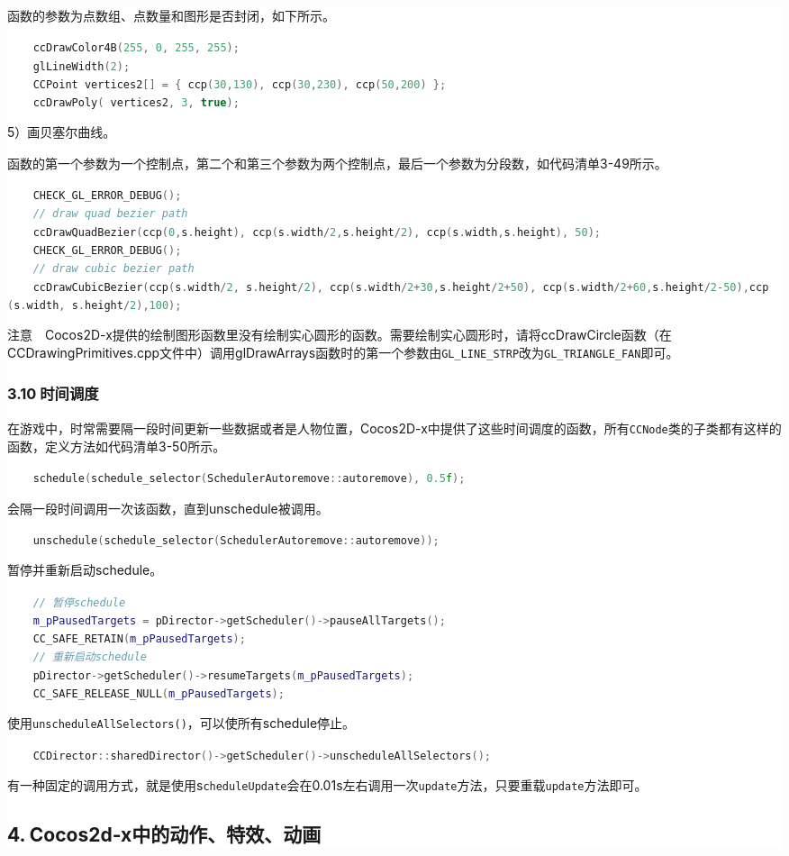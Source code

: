 函数的参数为点数组、点数量和图形是否封闭，如下所示。

```cpp
    ccDrawColor4B(255, 0, 255, 255);
    glLineWidth(2);
    CCPoint vertices2[] = { ccp(30,130), ccp(30,230), ccp(50,200) };
    ccDrawPoly( vertices2, 3, true);
```

5）画贝塞尔曲线。

函数的第一个参数为一个控制点，第二个和第三个参数为两个控制点，最后一个参数为分段数，如代码清单3-49所示。

```cpp
    CHECK_GL_ERROR_DEBUG();
    // draw quad bezier path
    ccDrawQuadBezier(ccp(0,s.height), ccp(s.width/2,s.height/2), ccp(s.width,s.height), 50);
    CHECK_GL_ERROR_DEBUG();
    // draw cubic bezier path
    ccDrawCubicBezier(ccp(s.width/2, s.height/2), ccp(s.width/2+30,s.height/2+50), ccp(s.width/2+60,s.height/2-50),ccp(s.width, s.height/2),100);
```

注意　Cocos2D-x提供的绘制图形函数里没有绘制实心圆形的函数。需要绘制实心圆形时，请将ccDrawCircle函数（在CCDrawingPrimitives.cpp文件中）调用glDrawArrays函数时的第一个参数由`GL_LINE_STRP`改为`GL_TRIANGLE_FAN`即可。

### 3.10 时间调度

在游戏中，时常需要隔一段时间更新一些数据或者是人物位置，Cocos2D-x中提供了这些时间调度的函数，所有`CCNode`类的子类都有这样的函数，定义方法如代码清单3-50所示。

```cpp
	schedule(schedule_selector(SchedulerAutoremove::autoremove), 0.5f);
```

会隔一段时间调用一次该函数，直到unschedule被调用。

```cpp
	unschedule(schedule_selector(SchedulerAutoremove::autoremove));
```

暂停并重新启动schedule。
```cpp
    // 暂停schedule
    m_pPausedTargets = pDirector->getScheduler()->pauseAllTargets();
    CC_SAFE_RETAIN(m_pPausedTargets);
    // 重新启动schedule
    pDirector->getScheduler()->resumeTargets(m_pPausedTargets);
    CC_SAFE_RELEASE_NULL(m_pPausedTargets);
```

使用`unscheduleAllSelectors()`，可以使所有schedule停止。

```cpp
    CCDirector::sharedDirector()->getScheduler()->unscheduleAllSelectors();
````

有一种固定的调用方式，就是使用s`cheduleUpdate`会在0.01s左右调用一次`update`方法，只要重载`update`方法即可。

## 4. Cocos2d-x中的动作、特效、动画
